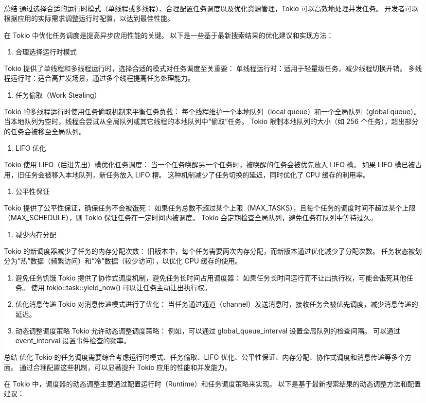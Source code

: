 总结
 通过选择合适的运行时模式（单线程或多线程）、合理配置任务调度以及优化资源管理，Tokio 可以高效地处理并发任务。
 开发者可以根据应用的实际需求调整运行时配置，以达到最佳性能。

在 Tokio 中优化任务调度是提高异步应用性能的关键。
以下是一些基于最新搜索结果的优化建议和实现方法：

1. 合理选择运行时模式

 Tokio 提供了单线程和多线程运行时，选择合适的模式对任务调度至关重要：
 单线程运行时：适用于轻量级任务，减少线程切换开销。
 多线程运行时：适合高并发场景，通过多个线程提高任务处理能力。

1. 任务偷取（Work Stealing）

 Tokio 的多线程运行时使用任务偷取机制来平衡任务负载：
 每个线程维护一个本地队列（local queue）和一个全局队列（global queue）。
 当本地队列为空时，线程会尝试从全局队列或其它线程的本地队列中“偷取”任务。
 Tokio 限制本地队列的大小（如 256 个任务），超出部分的任务会被移至全局队列。

1. LIFO 优化

 Tokio 使用 LIFO（后进先出）槽优化任务调度：
 当一个任务唤醒另一个任务时，被唤醒的任务会被优先放入 LIFO 槽。
 如果 LIFO 槽已被占用，旧任务会被移入本地队列，新任务放入 LIFO 槽。
 这种机制减少了任务切换的延迟，同时优化了 CPU 缓存的利用率。

1. 公平性保证

 Tokio 提供了公平性保证，确保任务不会被饿死：
 如果任务总数不超过某个上限（MAX_TASKS），且每个任务的调度时间不超过某个上限（MAX_SCHEDULE），则 Tokio 保证任务在一定时间内被调度。
 Tokio 会定期检查全局队列，避免任务在队列中等待过久。

1. 减少内存分配

 Tokio 的新调度器减少了任务的内存分配次数：
 旧版本中，每个任务需要两次内存分配，而新版本通过优化减少了分配次数。
 任务状态被划分为“热”数据（频繁访问）和“冷”数据（较少访问），以优化 CPU 缓存的使用。

1. 避免任务饥饿
 Tokio 提供了协作式调度机制，避免任务长时间占用调度器：
 如果任务长时间运行而不让出执行权，可能会饿死其他任务。
 使用 tokio::task::yield_now() 可以让任务主动让出执行权。

1. 优化消息传递
 Tokio 对消息传递模式进行了优化：
 当任务通过通道（channel）发送消息时，接收任务会被优先调度，减少消息传递的延迟。

1. 动态调整调度策略
 Tokio 允许动态调整调度策略：
 例如，可以通过 global_queue_interval 设置全局队列的检查间隔。
 可以通过 event_interval 设置事件检查的频率。

总结
优化 Tokio 的任务调度需要综合考虑运行时模式、任务偷取、LIFO 优化、公平性保证、内存分配、协作式调度和消息传递等多个方面。
通过合理配置这些机制，可以显著提升 Tokio 应用的性能和并发能力。

在 Tokio 中，调度器的动态调整主要通过配置运行时（Runtime）和任务调度策略来实现。
以下是基于最新搜索结果的动态调整方法和配置建议：
